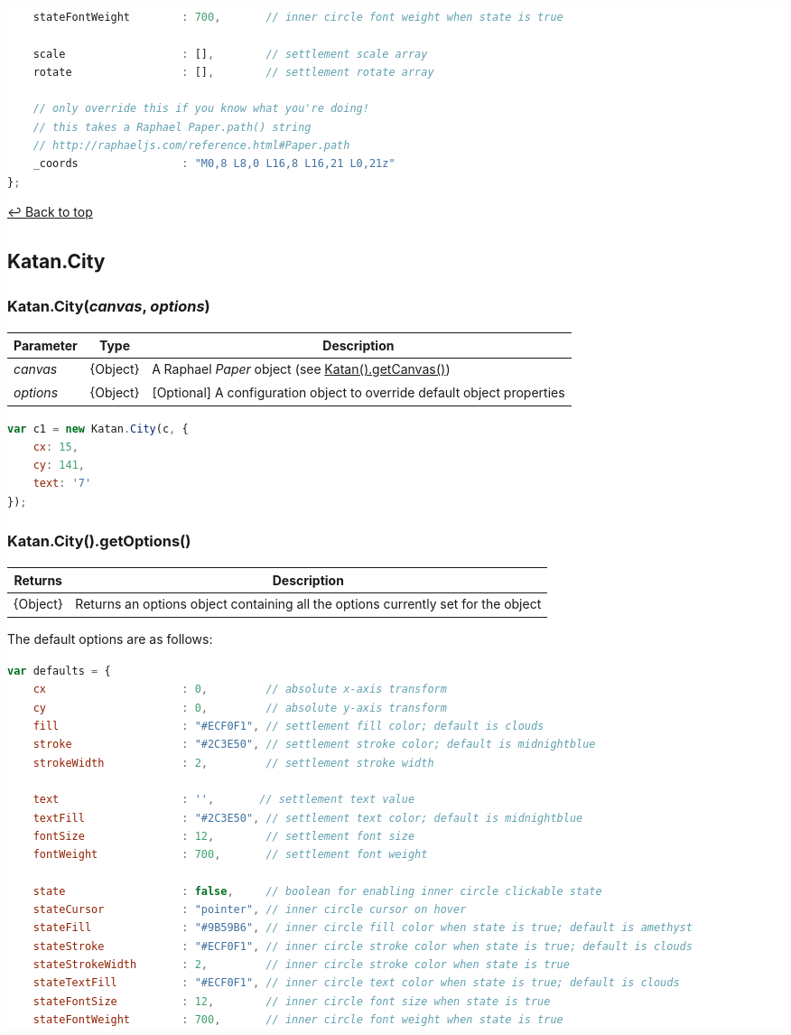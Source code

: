 ```javascript
    stateFontWeight        : 700,       // inner circle font weight when state is true

    scale                  : [],        // settlement scale array
    rotate                 : [],        // settlement rotate array

    // only override this if you know what you're doing!
    // this takes a Raphael Paper.path() string
    // http://raphaeljs.com/reference.html#Paper.path
    _coords                : "M0,8 L8,0 L16,8 L16,21 L0,21z"
};
```

[↩ Back to top](#tableofcontents)

Katan.City
----------

### Katan.City(_canvas_, _options_)

| Parameter | Type     | Description                                                             |
| --------- | -------- | ----------------------------------------------------------------------- |
| _canvas_  | {Object} | A Raphael _Paper_ object (see [Katan().getCanvas()](#katangetcanvas))   |
| _options_ | {Object} | [Optional] A configuration object to override default object properties |

```javascript
var c1 = new Katan.City(c, {
    cx: 15,
    cy: 141,
    text: '7'
});
```

### Katan.City().getOptions()

| Returns  | Description                                                                       |
| -------- | --------------------------------------------------------------------------------- |
| {Object} | Returns an options object containing all the options currently set for the object |

The default options are as follows:

```javascript
var defaults = {
    cx                     : 0,         // absolute x-axis transform
    cy                     : 0,         // absolute y-axis transform
    fill                   : "#ECF0F1", // settlement fill color; default is clouds
    stroke                 : "#2C3E50", // settlement stroke color; default is midnightblue
    strokeWidth            : 2,         // settlement stroke width

    text                   : '',       // settlement text value
    textFill               : "#2C3E50", // settlement text color; default is midnightblue
    fontSize               : 12,        // settlement font size
    fontWeight             : 700,       // settlement font weight

    state                  : false,     // boolean for enabling inner circle clickable state
    stateCursor            : "pointer", // inner circle cursor on hover
    stateFill              : "#9B59B6", // inner circle fill color when state is true; default is amethyst
    stateStroke            : "#ECF0F1", // inner circle stroke color when state is true; default is clouds
    stateStrokeWidth       : 2,         // inner circle stroke color when state is true
    stateTextFill          : "#ECF0F1", // inner circle text color when state is true; default is clouds
    stateFontSize          : 12,        // inner circle font size when state is true
    stateFontWeight        : 700,       // inner circle font weight when state is true
```